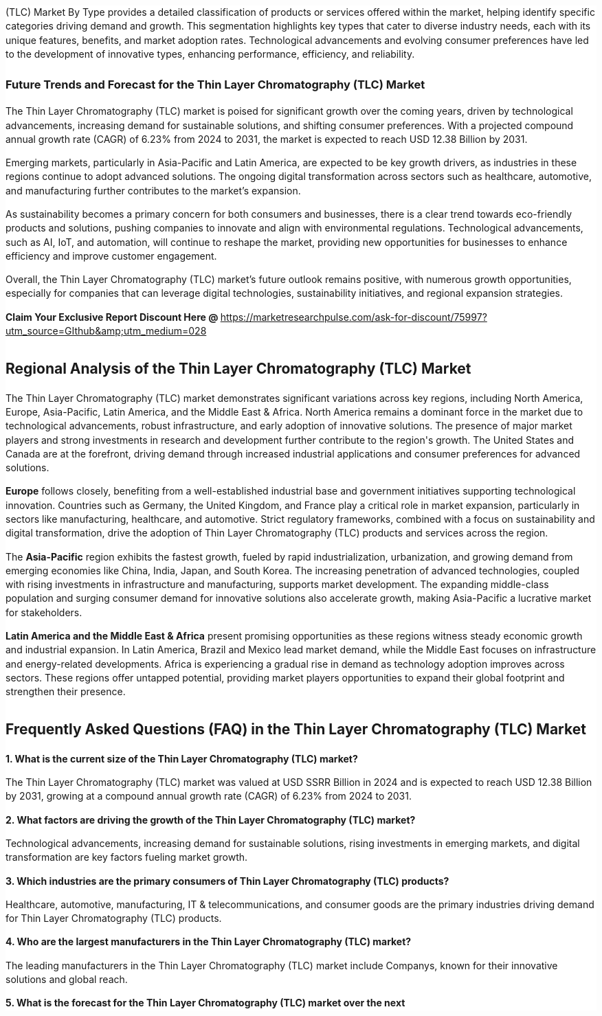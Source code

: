 (TLC) Market By Type provides a detailed classification of products or services offered within the market, helping identify specific categories driving demand and growth. This segmentation highlights key types that cater to diverse industry needs, each with its unique features, benefits, and market adoption rates. Technological advancements and evolving consumer preferences have led to the development of innovative types, enhancing performance, efficiency, and reliability.</p><h3>Future Trends and Forecast for the Thin Layer Chromatography (TLC) Market</h3><p>The Thin Layer Chromatography (TLC) market is poised for significant growth over the coming years, driven by technological advancements, increasing demand for sustainable solutions, and shifting consumer preferences. With a projected compound annual growth rate (CAGR) of 6.23% from 2024 to 2031, the market is expected to reach USD 12.38 Billion by 2031.</p><p>Emerging markets, particularly in Asia-Pacific and Latin America, are expected to be key growth drivers, as industries in these regions continue to adopt advanced solutions. The ongoing digital transformation across sectors such as healthcare, automotive, and manufacturing further contributes to the market&rsquo;s expansion.</p><p>As sustainability becomes a primary concern for both consumers and businesses, there is a clear trend towards eco-friendly products and solutions, pushing companies to innovate and align with environmental regulations. Technological advancements, such as AI, IoT, and automation, will continue to reshape the market, providing new opportunities for businesses to enhance efficiency and improve customer engagement.</p><p>Overall, the Thin Layer Chromatography (TLC) market&rsquo;s future outlook remains positive, with numerous growth opportunities, especially for companies that can leverage digital technologies, sustainability initiatives, and regional expansion strategies.</p><p><strong>Claim Your Exclusive Report Discount Here @ </strong><a href="https://marketresearchpulse.com/ask-for-discount/75997?utm_source=GIthub&amp;utm_medium=028">https://marketresearchpulse.com/ask-for-discount/75997?utm_source=GIthub&amp;utm_medium=028</a></p><h2><strong>Regional Analysis of the Thin Layer Chromatography (TLC) Market</strong></h2><p>The Thin Layer Chromatography (TLC) market demonstrates significant variations across key regions, including North America, Europe, Asia-Pacific, Latin America, and the Middle East &amp; Africa. North America remains a dominant force in the market due to technological advancements, robust infrastructure, and early adoption of innovative solutions. The presence of major market players and strong investments in research and development further contribute to the region's growth. The United States and Canada are at the forefront, driving demand through increased industrial applications and consumer preferences for advanced solutions.</p><p><strong>Europe</strong> follows closely, benefiting from a well-established industrial base and government initiatives supporting technological innovation. Countries such as Germany, the United Kingdom, and France play a critical role in market expansion, particularly in sectors like manufacturing, healthcare, and automotive. Strict regulatory frameworks, combined with a focus on sustainability and digital transformation, drive the adoption of Thin Layer Chromatography (TLC) products and services across the region.</p><p>The <strong>Asia-Pacific</strong> region exhibits the fastest growth, fueled by rapid industrialization, urbanization, and growing demand from emerging economies like China, India, Japan, and South Korea. The increasing penetration of advanced technologies, coupled with rising investments in infrastructure and manufacturing, supports market development. The expanding middle-class population and surging consumer demand for innovative solutions also accelerate growth, making Asia-Pacific a lucrative market for stakeholders.</p><p><strong>Latin America and the Middle East &amp; Africa</strong> present promising opportunities as these regions witness steady economic growth and industrial expansion. In Latin America, Brazil and Mexico lead market demand, while the Middle East focuses on infrastructure and energy-related developments. Africa is experiencing a gradual rise in demand as technology adoption improves across sectors. These regions offer untapped potential, providing market players opportunities to expand their global footprint and strengthen their presence.</p><h2><strong>Frequently Asked Questions (FAQ) in the Thin Layer Chromatography (TLC) Market</strong></h2><p><strong>1. What is the current size of the Thin Layer Chromatography (TLC) market?</strong></p><p>The Thin Layer Chromatography (TLC) market was valued at USD SSRR Billion in 2024 and is expected to reach USD 12.38 Billion by 2031, growing at a compound annual growth rate (CAGR) of 6.23% from 2024 to 2031.</p><p><strong>2. What factors are driving the growth of the Thin Layer Chromatography (TLC) market?</strong></p><p>Technological advancements, increasing demand for sustainable solutions, rising investments in emerging markets, and digital transformation are key factors fueling market growth.</p><p><strong>3. Which industries are the primary consumers of Thin Layer Chromatography (TLC) products?</strong></p><p>Healthcare, automotive, manufacturing, IT &amp; telecommunications, and consumer goods are the primary industries driving demand for Thin Layer Chromatography (TLC) products.</p><p><strong>4. Who are the largest manufacturers in the Thin Layer Chromatography (TLC) market?</strong></p><p>The leading manufacturers in the Thin Layer Chromatography (TLC) market include Companys, known for their innovative solutions and global reach.</p><p><strong>5. What is the forecast for the Thin Layer Chromatography (TLC) market over the next